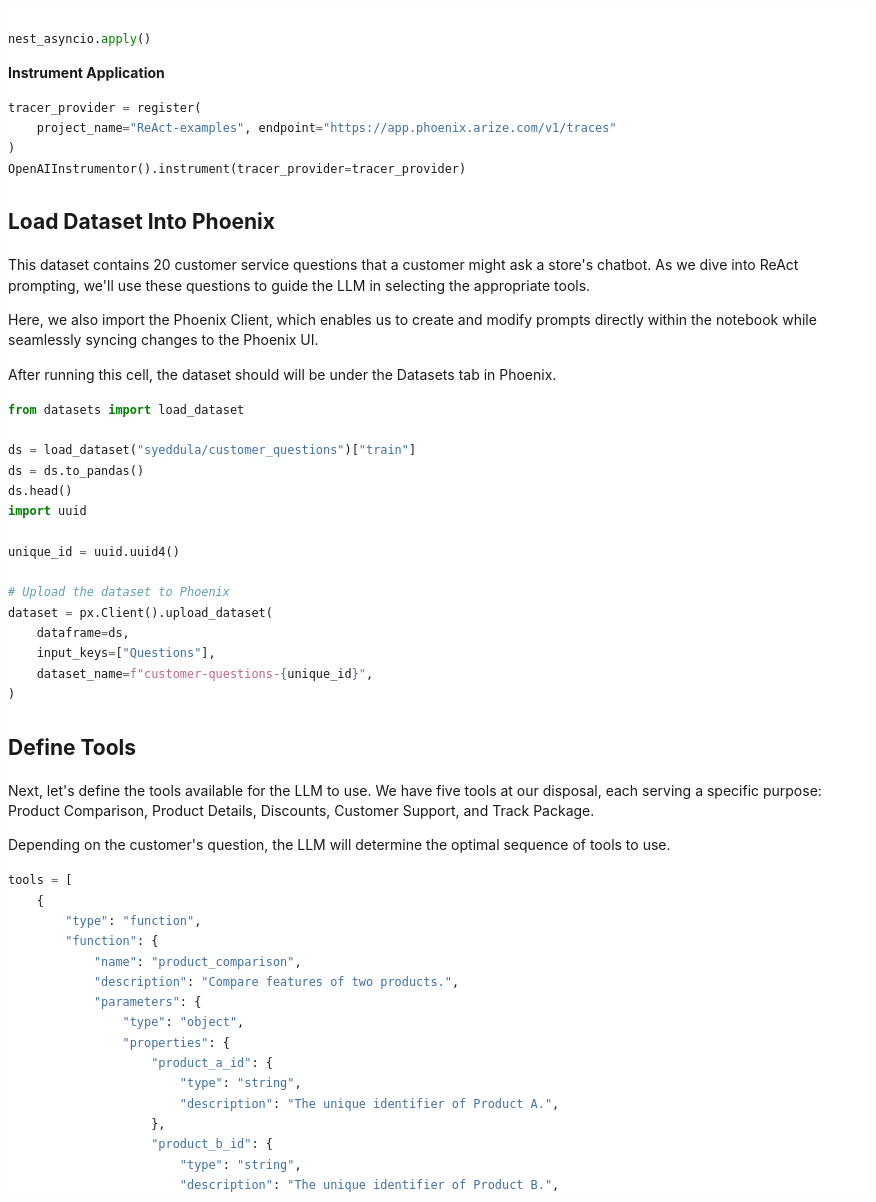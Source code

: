 ```python

nest_asyncio.apply()
```

**Instrument Application**

```python
tracer_provider = register(
    project_name="ReAct-examples", endpoint="https://app.phoenix.arize.com/v1/traces"
)
OpenAIInstrumentor().instrument(tracer_provider=tracer_provider)
```

## **Load Dataset Into Phoenix**

This dataset contains 20 customer service questions that a customer might ask a store's chatbot. As we dive into ReAct prompting, we'll use these questions to guide the LLM in selecting the appropriate tools.

Here, we also import the Phoenix Client, which enables us to create and modify prompts directly within the notebook while seamlessly syncing changes to the Phoenix UI.

After running this cell, the dataset should will be under the Datasets tab in Phoenix.

```python
from datasets import load_dataset

ds = load_dataset("syeddula/customer_questions")["train"]
ds = ds.to_pandas()
ds.head()
import uuid

unique_id = uuid.uuid4()

# Upload the dataset to Phoenix
dataset = px.Client().upload_dataset(
    dataframe=ds,
    input_keys=["Questions"],
    dataset_name=f"customer-questions-{unique_id}",
)
```

## **Define Tools**

Next, let's define the tools available for the LLM to use. We have five tools at our disposal, each serving a specific purpose:\
Product Comparison, Product Details, Discounts, Customer Support, and Track Package.

Depending on the customer's question, the LLM will determine the optimal sequence of tools to use.

```python
tools = [
    {
        "type": "function",
        "function": {
            "name": "product_comparison",
            "description": "Compare features of two products.",
            "parameters": {
                "type": "object",
                "properties": {
                    "product_a_id": {
                        "type": "string",
                        "description": "The unique identifier of Product A.",
                    },
                    "product_b_id": {
                        "type": "string",
                        "description": "The unique identifier of Product B.",
```
